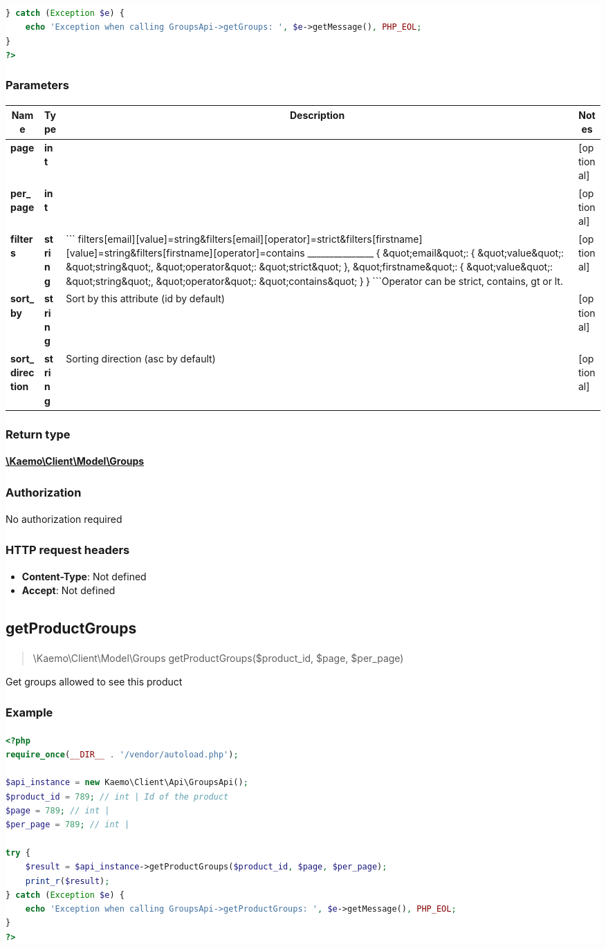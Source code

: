 ```php
} catch (Exception $e) {
    echo 'Exception when calling GroupsApi->getGroups: ', $e->getMessage(), PHP_EOL;
}
?>
```

### Parameters

Name | Type | Description  | Notes
------------- | ------------- | ------------- | -------------
 **page** | **int**|  | [optional]
 **per_page** | **int**|  | [optional]
 **filters** | **string**| &#x60;&#x60;&#x60;     filters[email][value]&#x3D;string&amp;filters[email][operator]&#x3D;strict&amp;filters[firstname][value]&#x3D;string&amp;filters[firstname][operator]&#x3D;contains     _______________      {     \&quot;email\&quot;: {     \&quot;value\&quot;: \&quot;string\&quot;,     \&quot;operator\&quot;: \&quot;strict\&quot;     },     \&quot;firstname\&quot;: {     \&quot;value\&quot;: \&quot;string\&quot;,     \&quot;operator\&quot;: \&quot;contains\&quot;     }     } &#x60;&#x60;&#x60;Operator can be strict, contains, gt or lt. | [optional]
 **sort_by** | **string**| Sort by this attribute (id by default) | [optional]
 **sort_direction** | **string**| Sorting direction (asc by default) | [optional]

### Return type

[**\Kaemo\Client\Model\Groups**](#Groups)

### Authorization

No authorization required

### HTTP request headers

 - **Content-Type**: Not defined
 - **Accept**: Not defined

## **getProductGroups**
> \Kaemo\Client\Model\Groups getProductGroups($product_id, $page, $per_page)



Get groups allowed to see this product

### Example
```php
<?php
require_once(__DIR__ . '/vendor/autoload.php');

$api_instance = new Kaemo\Client\Api\GroupsApi();
$product_id = 789; // int | Id of the product
$page = 789; // int | 
$per_page = 789; // int | 

try {
    $result = $api_instance->getProductGroups($product_id, $page, $per_page);
    print_r($result);
} catch (Exception $e) {
    echo 'Exception when calling GroupsApi->getProductGroups: ', $e->getMessage(), PHP_EOL;
}
?>
```

